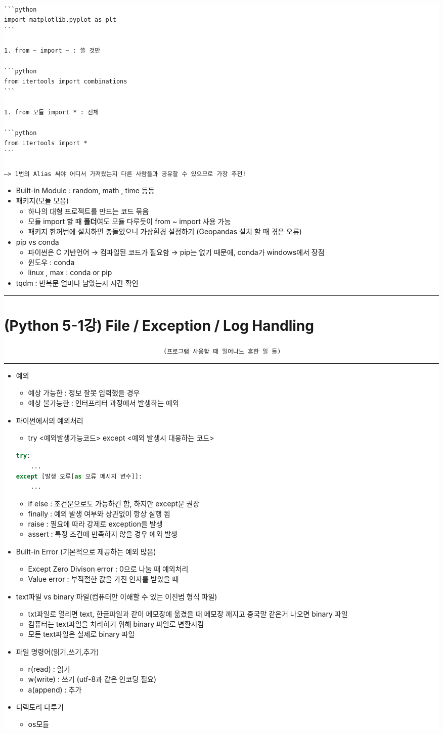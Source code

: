     ```python
    import matplotlib.pyplot as plt
    ```
    
    1. from ~ import ~ : 쓸 것만
    
    ```python
    from itertools import combinations
    ```
    
    1. from 모듈 import * : 전체
    
    ```python
    from itertools import *
    ```
    
    —> 1번의 Alias 써야 어디서 가져왔는지 다른 사람들과 공유할 수 있으므로 가장 추천!
    
- Built-in Module : random, math , time 등등
- 패키지(모듈 모음)
    - 하나의 대형 프로젝트를 만드는 코드 묶음
    - 모듈 import 할 때 **폴더**여도 모듈 다루듯이 from ~ import 사용 가능
    - 패키지 한꺼번에 설치하면 충돌있으니 가상환경 설정하기 (Geopandas 설치 할 때 겪은 오류)
- pip vs conda
    - 파이썬은 C 기반언어 → 컴파일된 코드가 필요함 → pip는 없기 때문에, conda가 windows에서 장점
    - 윈도우 : conda
    - linux , max : conda or pip
- tqdm : 반복문 얼마나 남았는지 시간 확인

---

# (Python 5-1강) File / Exception / Log Handling

                                                (프로그램 사용할 때 일어나느 흔한 일 들)

---

- 예외
    - 예상 가능한 : 정보 잘못 입력했을 경우
    - 예상 불가능한 : 인터프리터 과정에서 발생하는 예외
- 파이썬에서의 예외처리
    - try <예외발생가능코드> except <예외 발생시 대응하는 코드>
    
    ```python
    try:
        ...
    except [발생 오류[as 오류 메시지 변수]]:
        ...
    ```
    
    - if else : 조건문으로도 가능하긴 함, 하지만 except문 권장
    - finally : 예외 발생 여부와 상관없이 항상 실행 됨
    - raise : 필요에 따라 강제로 exception을 발생
    - assert : 특정 조건에 만족하지 않을 경우 예외 발생
- Built-in Error (기본적으로 제공하는 예외 많음)
    - Except Zero Divison error : 0으로 나눌 때 예외처리
    - Value error : 부적절한 값을 가진 인자를 받았을 때
- text파일 vs binary 파일(컴퓨터만 이해할 수 있는 이진법 형식 파일)
    - txt파일로 열리면 text, 한글파일과 같이 메모장에 옮겼을 때 메모장 깨지고 중국말 같은거 나오면 binary 파일
    - 컴퓨터는 text파일을 처리하기 위해 binary 파일로 변환시킴
    - 모든 text파일은 실제로 binary 파일
- 파일 명령어(읽기,쓰기,추가)
    - r(read) : 읽기
    - w(write) : 쓰기 (utf-8과 같은 인코딩 필요)
    - a(append) : 추가
- 디렉토리 다루기
    - os모듈